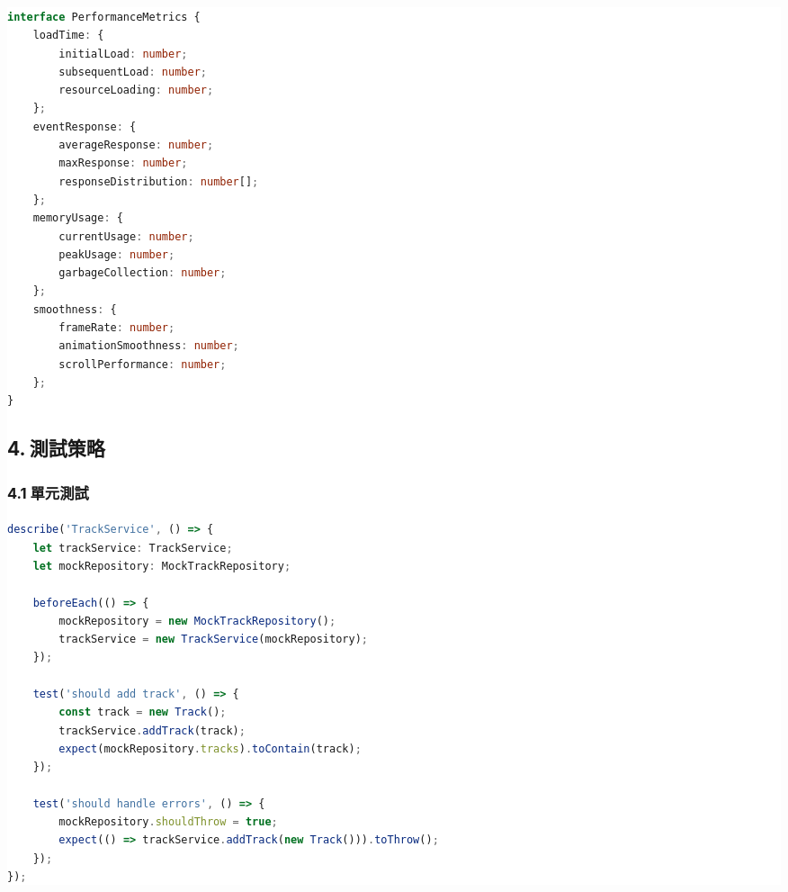 ```typescript
interface PerformanceMetrics {
    loadTime: {
        initialLoad: number;
        subsequentLoad: number;
        resourceLoading: number;
    };
    eventResponse: {
        averageResponse: number;
        maxResponse: number;
        responseDistribution: number[];
    };
    memoryUsage: {
        currentUsage: number;
        peakUsage: number;
        garbageCollection: number;
    };
    smoothness: {
        frameRate: number;
        animationSmoothness: number;
        scrollPerformance: number;
    };
}
```

## 4. 測試策略

### 4.1 單元測試

```typescript
describe('TrackService', () => {
    let trackService: TrackService;
    let mockRepository: MockTrackRepository;
    
    beforeEach(() => {
        mockRepository = new MockTrackRepository();
        trackService = new TrackService(mockRepository);
    });
    
    test('should add track', () => {
        const track = new Track();
        trackService.addTrack(track);
        expect(mockRepository.tracks).toContain(track);
    });
    
    test('should handle errors', () => {
        mockRepository.shouldThrow = true;
        expect(() => trackService.addTrack(new Track())).toThrow();
    });
});
```

